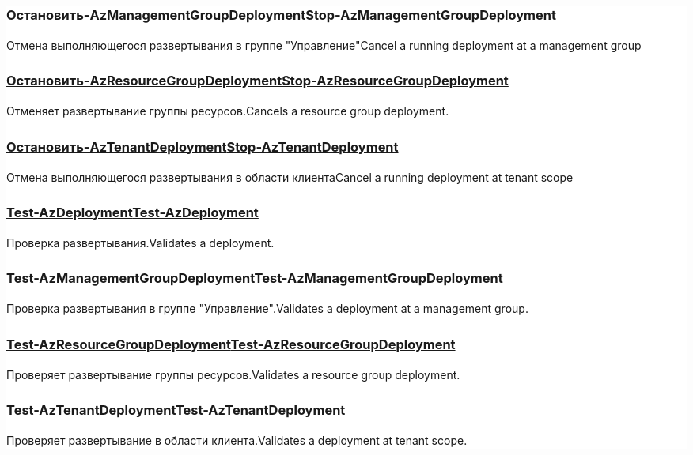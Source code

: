 ### [<span data-ttu-id="1360b-321">Остановить-AzManagementGroupDeployment</span><span class="sxs-lookup"><span data-stu-id="1360b-321">Stop-AzManagementGroupDeployment</span></span>](Stop-AzManagementGroupDeployment.md)
<span data-ttu-id="1360b-322">Отмена выполняющегося развертывания в группе "Управление"</span><span class="sxs-lookup"><span data-stu-id="1360b-322">Cancel a running deployment at a management group</span></span>

### [<span data-ttu-id="1360b-323">Остановить-AzResourceGroupDeployment</span><span class="sxs-lookup"><span data-stu-id="1360b-323">Stop-AzResourceGroupDeployment</span></span>](Stop-AzResourceGroupDeployment.md)
<span data-ttu-id="1360b-324">Отменяет развертывание группы ресурсов.</span><span class="sxs-lookup"><span data-stu-id="1360b-324">Cancels a resource group deployment.</span></span>

### [<span data-ttu-id="1360b-325">Остановить-AzTenantDeployment</span><span class="sxs-lookup"><span data-stu-id="1360b-325">Stop-AzTenantDeployment</span></span>](Stop-AzTenantDeployment.md)
<span data-ttu-id="1360b-326">Отмена выполняющегося развертывания в области клиента</span><span class="sxs-lookup"><span data-stu-id="1360b-326">Cancel a running deployment at tenant scope</span></span>

### [<span data-ttu-id="1360b-327">Test-AzDeployment</span><span class="sxs-lookup"><span data-stu-id="1360b-327">Test-AzDeployment</span></span>](Test-AzDeployment.md)
<span data-ttu-id="1360b-328">Проверка развертывания.</span><span class="sxs-lookup"><span data-stu-id="1360b-328">Validates a deployment.</span></span>

### [<span data-ttu-id="1360b-329">Test-AzManagementGroupDeployment</span><span class="sxs-lookup"><span data-stu-id="1360b-329">Test-AzManagementGroupDeployment</span></span>](Test-AzManagementGroupDeployment.md)
<span data-ttu-id="1360b-330">Проверка развертывания в группе "Управление".</span><span class="sxs-lookup"><span data-stu-id="1360b-330">Validates a deployment at a management group.</span></span>

### [<span data-ttu-id="1360b-331">Test-AzResourceGroupDeployment</span><span class="sxs-lookup"><span data-stu-id="1360b-331">Test-AzResourceGroupDeployment</span></span>](Test-AzResourceGroupDeployment.md)
<span data-ttu-id="1360b-332">Проверяет развертывание группы ресурсов.</span><span class="sxs-lookup"><span data-stu-id="1360b-332">Validates a resource group deployment.</span></span>

### [<span data-ttu-id="1360b-333">Test-AzTenantDeployment</span><span class="sxs-lookup"><span data-stu-id="1360b-333">Test-AzTenantDeployment</span></span>](Test-AzTenantDeployment.md)
<span data-ttu-id="1360b-334">Проверяет развертывание в области клиента.</span><span class="sxs-lookup"><span data-stu-id="1360b-334">Validates a deployment at tenant scope.</span></span>
